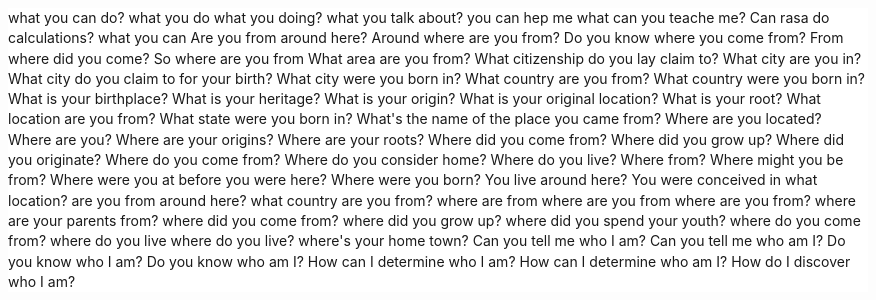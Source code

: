 what you can do?
what you do
what you doing?
what you talk about?
you can hep me
what can you teache me?
Can rasa do calculations?
what you can
Are you from around here?
Around where are you from?
Do you know where you come from?
From where did you come?
So where are you from
What area are you from?
What citizenship do you lay claim to?
What city are you in?
What city do you claim to for your birth?
What city were you born in?
What country are you from?
What country were you born in?
What is your birthplace?
What is your heritage?
What is your origin?
What is your original location?
What is your root?
What location are you from?
What state were you born in?
What's the name of the place you came from?
Where are you located?
Where are you?
Where are your origins?
Where are your roots?
Where did you come from?
Where did you grow up?
Where did you originate?
Where do you come from?
Where do you consider home?
Where do you live?
Where from?
Where might you be from?
Where were you at before you were here?
Where were you born?
You live around here?
You were conceived in what location?
are you from around here?
what country are you from?
where are from
where are you from
where are you from?
where are your parents from?
where did you come from?
where did you grow up?
where did you spend your youth?
where do you come from?
where do you live
where do you live?
where's your home town?
Can you tell me who I am?
Can you tell me who am I?
Do you know who I am?
Do you know who am I?
How can I determine who I am?
How can I determine who am I?
How do I discover who I am?